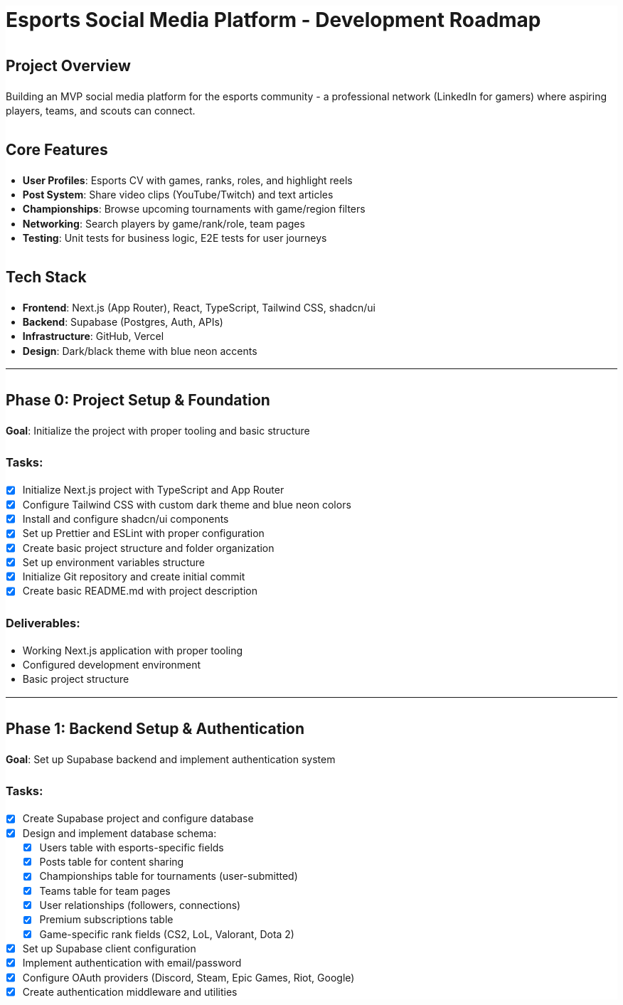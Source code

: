 # Esports Social Media Platform - Development Roadmap

## Project Overview
Building an MVP social media platform for the esports community - a professional network (LinkedIn for gamers) where aspiring players, teams, and scouts can connect.

## Core Features
- **User Profiles**: Esports CV with games, ranks, roles, and highlight reels
- **Post System**: Share video clips (YouTube/Twitch) and text articles
- **Championships**: Browse upcoming tournaments with game/region filters
- **Networking**: Search players by game/rank/role, team pages
- **Testing**: Unit tests for business logic, E2E tests for user journeys

## Tech Stack
- **Frontend**: Next.js (App Router), React, TypeScript, Tailwind CSS, shadcn/ui
- **Backend**: Supabase (Postgres, Auth, APIs)
- **Infrastructure**: GitHub, Vercel
- **Design**: Dark/black theme with blue neon accents

---

## Phase 0: Project Setup & Foundation
**Goal**: Initialize the project with proper tooling and basic structure

### Tasks:
- [x] Initialize Next.js project with TypeScript and App Router
- [x] Configure Tailwind CSS with custom dark theme and blue neon colors
- [x] Install and configure shadcn/ui components
- [x] Set up Prettier and ESLint with proper configuration
- [x] Create basic project structure and folder organization
- [x] Set up environment variables structure
- [x] Initialize Git repository and create initial commit
- [x] Create basic README.md with project description

### Deliverables:
- Working Next.js application with proper tooling
- Configured development environment
- Basic project structure

---

## Phase 1: Backend Setup & Authentication
**Goal**: Set up Supabase backend and implement authentication system

### Tasks:
- [x] Create Supabase project and configure database
- [x] Design and implement database schema:
  - [x] Users table with esports-specific fields
  - [x] Posts table for content sharing
  - [x] Championships table for tournaments (user-submitted)
  - [x] Teams table for team pages
  - [x] User relationships (followers, connections)
  - [x] Premium subscriptions table
  - [x] Game-specific rank fields (CS2, LoL, Valorant, Dota 2)
- [x] Set up Supabase client configuration
- [x] Implement authentication with email/password
- [x] Configure OAuth providers (Discord, Steam, Epic Games, Riot, Google)
- [x] Create authentication middleware and utilities